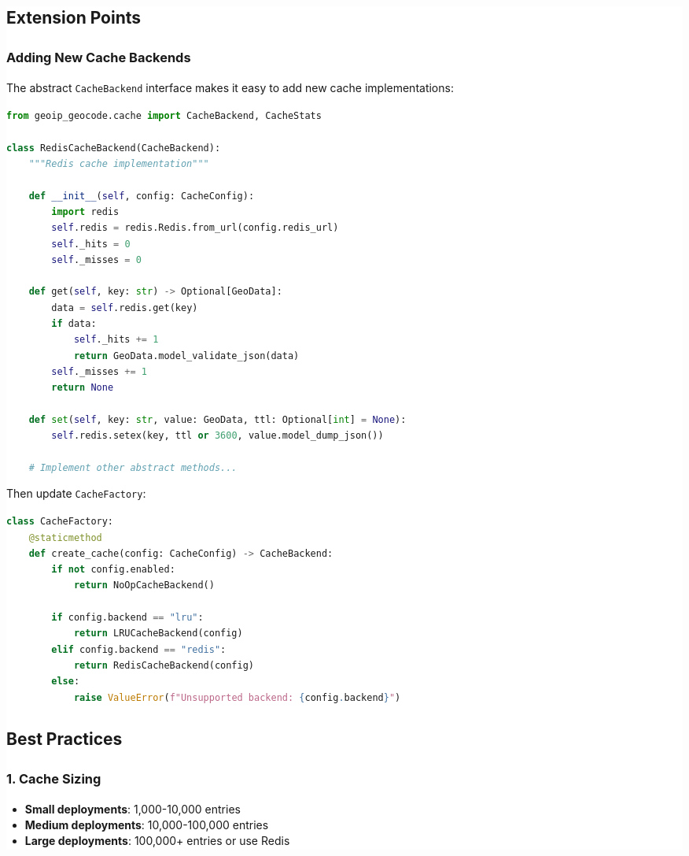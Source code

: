 ## Extension Points

### Adding New Cache Backends

The abstract `CacheBackend` interface makes it easy to add new cache implementations:

```python
from geoip_geocode.cache import CacheBackend, CacheStats

class RedisCacheBackend(CacheBackend):
    """Redis cache implementation"""
    
    def __init__(self, config: CacheConfig):
        import redis
        self.redis = redis.Redis.from_url(config.redis_url)
        self._hits = 0
        self._misses = 0
    
    def get(self, key: str) -> Optional[GeoData]:
        data = self.redis.get(key)
        if data:
            self._hits += 1
            return GeoData.model_validate_json(data)
        self._misses += 1
        return None
    
    def set(self, key: str, value: GeoData, ttl: Optional[int] = None):
        self.redis.setex(key, ttl or 3600, value.model_dump_json())
    
    # Implement other abstract methods...
```

Then update `CacheFactory`:

```python
class CacheFactory:
    @staticmethod
    def create_cache(config: CacheConfig) -> CacheBackend:
        if not config.enabled:
            return NoOpCacheBackend()
        
        if config.backend == "lru":
            return LRUCacheBackend(config)
        elif config.backend == "redis":
            return RedisCacheBackend(config)
        else:
            raise ValueError(f"Unsupported backend: {config.backend}")
```

## Best Practices

### 1. Cache Sizing
- **Small deployments**: 1,000-10,000 entries
- **Medium deployments**: 10,000-100,000 entries
- **Large deployments**: 100,000+ entries or use Redis
